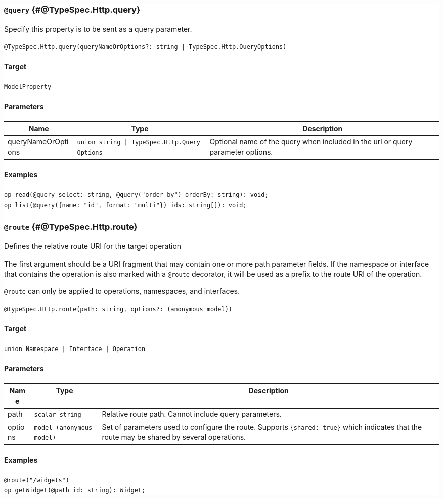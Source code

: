 ### `@query` {#@TypeSpec.Http.query}

Specify this property is to be sent as a query parameter.

```typespec
@TypeSpec.Http.query(queryNameOrOptions?: string | TypeSpec.Http.QueryOptions)
```

#### Target

`ModelProperty`

#### Parameters

| Name               | Type                                         | Description                                                                     |
| ------------------ | -------------------------------------------- | ------------------------------------------------------------------------------- |
| queryNameOrOptions | `union string \| TypeSpec.Http.QueryOptions` | Optional name of the query when included in the url or query parameter options. |

#### Examples

```typespec
op read(@query select: string, @query("order-by") orderBy: string): void;
op list(@query({name: "id", format: "multi"}) ids: string[]): void;
```

### `@route` {#@TypeSpec.Http.route}

Defines the relative route URI for the target operation

The first argument should be a URI fragment that may contain one or more path parameter fields.
If the namespace or interface that contains the operation is also marked with a `@route` decorator,
it will be used as a prefix to the route URI of the operation.

`@route` can only be applied to operations, namespaces, and interfaces.

```typespec
@TypeSpec.Http.route(path: string, options?: (anonymous model))
```

#### Target

`union Namespace | Interface | Operation`

#### Parameters

| Name    | Type                      | Description                                                                                                                                  |
| ------- | ------------------------- | -------------------------------------------------------------------------------------------------------------------------------------------- |
| path    | `scalar string`           | Relative route path. Cannot include query parameters.                                                                                        |
| options | `model (anonymous model)` | Set of parameters used to configure the route. Supports `{shared: true}` which indicates that the route may be shared by several operations. |

#### Examples

```typespec
@route("/widgets")
op getWidget(@path id: string): Widget;
```
